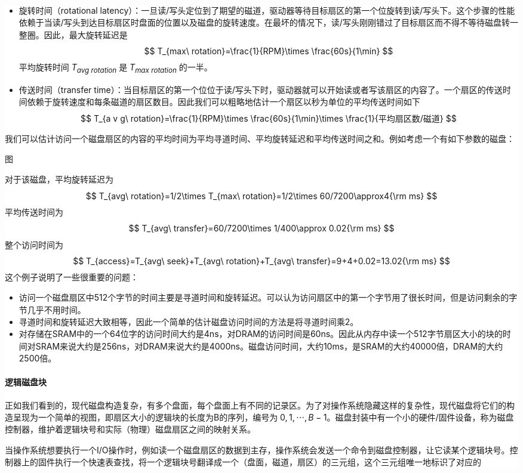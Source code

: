 + 旋转时间（rotational latency）：一旦读/写头定位到了期望的磁道，驱动器等待目标扇区的第一个位旋转到读/写头下。这个步骤的性能依赖于当读/写头到达目标扇区时盘面的位置以及磁盘的旋转速度。在最坏的情况下，读/写头刚刚错过了目标扇区而不得不等待磁盘转一整圈。因此，最大旋转延迟是
  $$
  T_{max\ rotation}=\frac{1}{RPM}\times \frac{60s}{1\min}
  $$
  平均旋转时间 $T_{avg\ rotation}$ 是 $T_{max\ rotation}$ 的一半。

+ 传送时间（transfer time）：当目标扇区的第一个位位于读/写头下时，驱动器就可以开始读或者写该扇区的内容了。一个扇区的传送时间依赖于旋转速度和每条磁道的扇区数目。因此我们可以粗略地估计一个扇区以秒为单位的平均传送时间如下
  $$
  T_{a v g\ rotation}=\frac{1}{RPM}\times \frac{60s}{1\min}\times \frac{1}{平均扇区数/磁道}
  $$

我们可以估计访问一个磁盘扇区的内容的平均时间为平均寻道时间、平均旋转延迟和平均传送时间之和。例如考虑一个有如下参数的磁盘：

图

对于该磁盘，平均旋转延迟为
$$
T_{avg\ rotation}=1/2\times T_{max\ rotation}=1/2\times 60/7200\approx4{\rm ms}
$$
平均传送时间为
$$
T_{avg\ transfer}=60/7200\times 1/400\approx 0.02{\rm ms}
$$
整个访问时间为
$$
T_{access}=T_{avg\ seek}+T_{avg\ rotation}+T_{avg\ transfer}=9+4+0.02=13.02{\rm ms}
$$
这个例子说明了一些很重要的问题：

+ 访问一个磁盘扇区中512个字节的时间主要是寻道时间和旋转延迟。可以认为访问扇区中的第一个字节用了很长时间，但是访问剩余的字节几乎不用时间。
+ 寻道时间和旋转延迟大致相等，因此一个简单的估计磁盘访问时间的方法是将寻道时间乘2。
+ 对存储在SRAM中的一个64位字的访问时间大约是4ns，对DRAM的访问时间是60ns。因此从内存中读一个512字节扇区大小的块的时间对SRAM来说大约是256ns，对DRAM来说大约是4000ns。磁盘访问时间，大约10ms，是SRAM的大约40000倍，DRAM的大约2500倍。

#### 逻辑磁盘块

正如我们看到的，现代磁盘构造复杂，有多个盘面，每个盘面上有不同的记录区。为了对操作系统隐藏这样的复杂性，现代磁盘将它们的构造呈现为一个简单的视图，即扇区大小的逻辑块的长度为B的序列，编号为 $0,1,\cdots,B-1$。磁盘封装中有一个小的硬件/固件设备，称为磁盘控制器，维护着逻辑块号和实际（物理）磁盘扇区之间的映射关系。

当操作系统想要执行一个I/O操作时，例如读一个磁盘扇区的数据到主存，操作系统会发送一个命令到磁盘控制器，让它读某个逻辑块号。控制器上的固件执行一个快速表查找，将一个逻辑块号翻译成一个（盘面，磁道，扇区）的三元组，这个三元组唯一地标识了对应的

  

  

  

  

